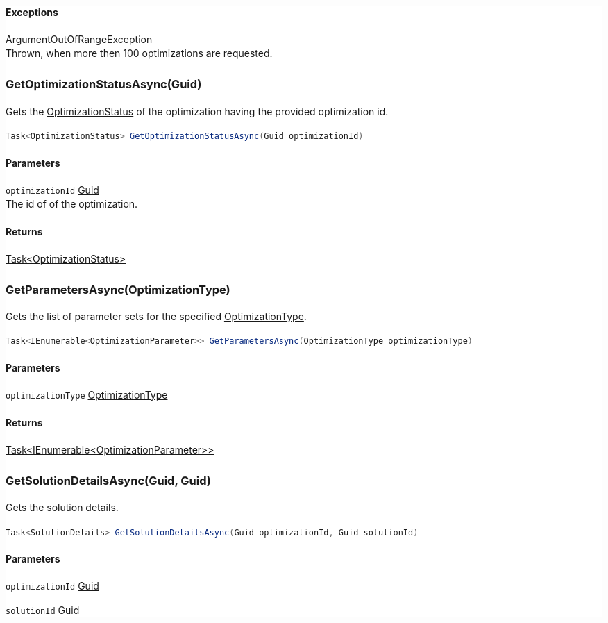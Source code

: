 #### Exceptions

[ArgumentOutOfRangeException](https://docs.microsoft.com/en-us/dotnet/api/system.argumentoutofrangeexception)<br>
Thrown, when more then 100 optimizations are requested.

### **GetOptimizationStatusAsync(Guid)**

Gets the [OptimizationStatus](./homagconnect.intellidivide.contracts.optimizationstatus.md) of the optimization having the provided optimization id.

```csharp
Task<OptimizationStatus> GetOptimizationStatusAsync(Guid optimizationId)
```

#### Parameters

`optimizationId` [Guid](https://docs.microsoft.com/en-us/dotnet/api/system.guid)<br>
The id of of the optimization.

#### Returns

[Task&lt;OptimizationStatus&gt;](https://docs.microsoft.com/en-us/dotnet/api/system.threading.tasks.task-1)<br>

### **GetParametersAsync(OptimizationType)**

Gets the list of parameter sets for the specified [OptimizationType](./homagconnect.intellidivide.contracts.common.optimizationtype.md).

```csharp
Task<IEnumerable<OptimizationParameter>> GetParametersAsync(OptimizationType optimizationType)
```

#### Parameters

`optimizationType` [OptimizationType](./homagconnect.intellidivide.contracts.common.optimizationtype.md)<br>

#### Returns

[Task&lt;IEnumerable&lt;OptimizationParameter&gt;&gt;](https://docs.microsoft.com/en-us/dotnet/api/system.threading.tasks.task-1)<br>

### **GetSolutionDetailsAsync(Guid, Guid)**

Gets the solution details.

```csharp
Task<SolutionDetails> GetSolutionDetailsAsync(Guid optimizationId, Guid solutionId)
```

#### Parameters

`optimizationId` [Guid](https://docs.microsoft.com/en-us/dotnet/api/system.guid)<br>

`solutionId` [Guid](https://docs.microsoft.com/en-us/dotnet/api/system.guid)<br>
